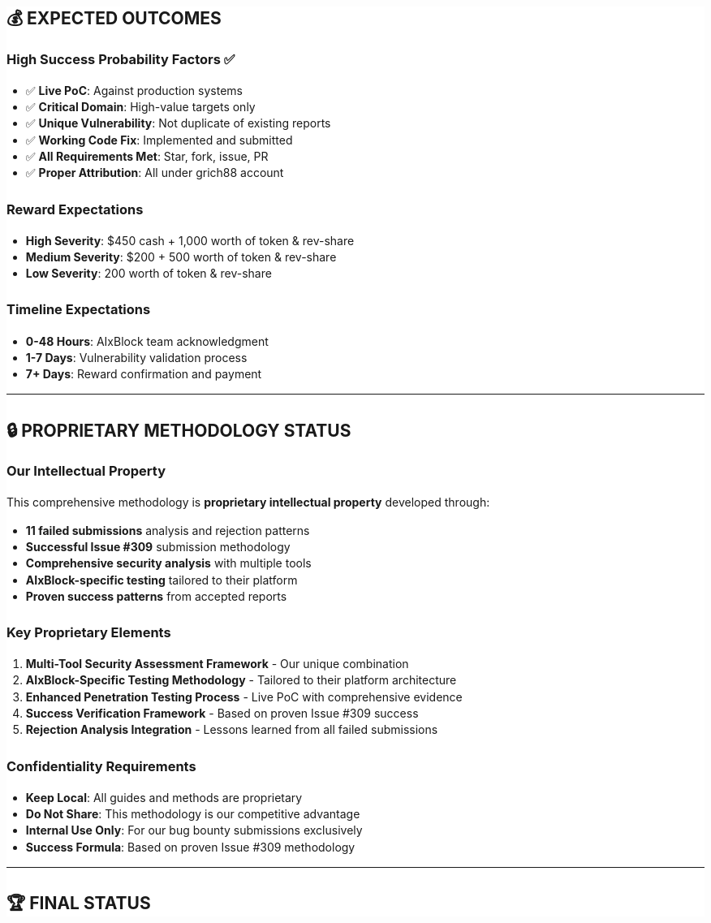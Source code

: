 
## **💰 EXPECTED OUTCOMES**

### **High Success Probability Factors** ✅
- ✅ **Live PoC**: Against production systems
- ✅ **Critical Domain**: High-value targets only
- ✅ **Unique Vulnerability**: Not duplicate of existing reports
- ✅ **Working Code Fix**: Implemented and submitted
- ✅ **All Requirements Met**: Star, fork, issue, PR
- ✅ **Proper Attribution**: All under grich88 account

### **Reward Expectations**
- **High Severity**: $450 cash + 1,000 worth of token & rev-share
- **Medium Severity**: $200 + 500 worth of token & rev-share
- **Low Severity**: 200 worth of token & rev-share

### **Timeline Expectations**
- **0-48 Hours**: AIxBlock team acknowledgment
- **1-7 Days**: Vulnerability validation process
- **7+ Days**: Reward confirmation and payment

---

## **🔒 PROPRIETARY METHODOLOGY STATUS**

### **Our Intellectual Property**
This comprehensive methodology is **proprietary intellectual property** developed through:
- **11 failed submissions** analysis and rejection patterns
- **Successful Issue #309** submission methodology
- **Comprehensive security analysis** with multiple tools
- **AIxBlock-specific testing** tailored to their platform
- **Proven success patterns** from accepted reports

### **Key Proprietary Elements**
1. **Multi-Tool Security Assessment Framework** - Our unique combination
2. **AIxBlock-Specific Testing Methodology** - Tailored to their platform architecture
3. **Enhanced Penetration Testing Process** - Live PoC with comprehensive evidence
4. **Success Verification Framework** - Based on proven Issue #309 success
5. **Rejection Analysis Integration** - Lessons learned from all failed submissions

### **Confidentiality Requirements**
- **Keep Local**: All guides and methods are proprietary
- **Do Not Share**: This methodology is our competitive advantage
- **Internal Use Only**: For our bug bounty submissions exclusively
- **Success Formula**: Based on proven Issue #309 methodology

---

## **🏆 FINAL STATUS**
